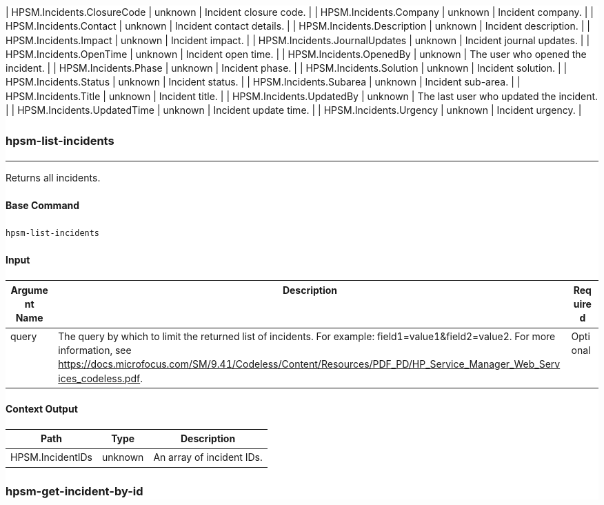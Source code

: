 | HPSM.Incidents.ClosureCode | unknown | Incident closure code. | 
| HPSM.Incidents.Company | unknown | Incident company. | 
| HPSM.Incidents.Contact | unknown | Incident contact details. | 
| HPSM.Incidents.Description | unknown | Incident description. | 
| HPSM.Incidents.Impact | unknown | Incident impact. | 
| HPSM.Incidents.JournalUpdates | unknown | Incident journal updates. | 
| HPSM.Incidents.OpenTime | unknown | Incident open time. | 
| HPSM.Incidents.OpenedBy | unknown | The user who opened the incident. | 
| HPSM.Incidents.Phase | unknown | Incident phase. | 
| HPSM.Incidents.Solution | unknown | Incident solution. | 
| HPSM.Incidents.Status | unknown | Incident status. | 
| HPSM.Incidents.Subarea | unknown | Incident sub-area. | 
| HPSM.Incidents.Title | unknown | Incident title. | 
| HPSM.Incidents.UpdatedBy | unknown | The last user who updated the incident. | 
| HPSM.Incidents.UpdatedTime | unknown | Incident update time. | 
| HPSM.Incidents.Urgency | unknown | Incident urgency. | 

### hpsm-list-incidents

***
Returns all incidents.


#### Base Command

`hpsm-list-incidents`

#### Input

| **Argument Name** | **Description** | **Required** |
| --- | --- | --- |
| query | The query by which to limit the returned list of incidents. For example: field1=value1&amp;field2=value2. For more information, see https://docs.microfocus.com/SM/9.41/Codeless/Content/Resources/PDF_PD/HP_Service_Manager_Web_Services_codeless.pdf. | Optional | 


#### Context Output

| **Path** | **Type** | **Description** |
| --- | --- | --- |
| HPSM.IncidentIDs | unknown | An array of incident IDs. | 

### hpsm-get-incident-by-id
